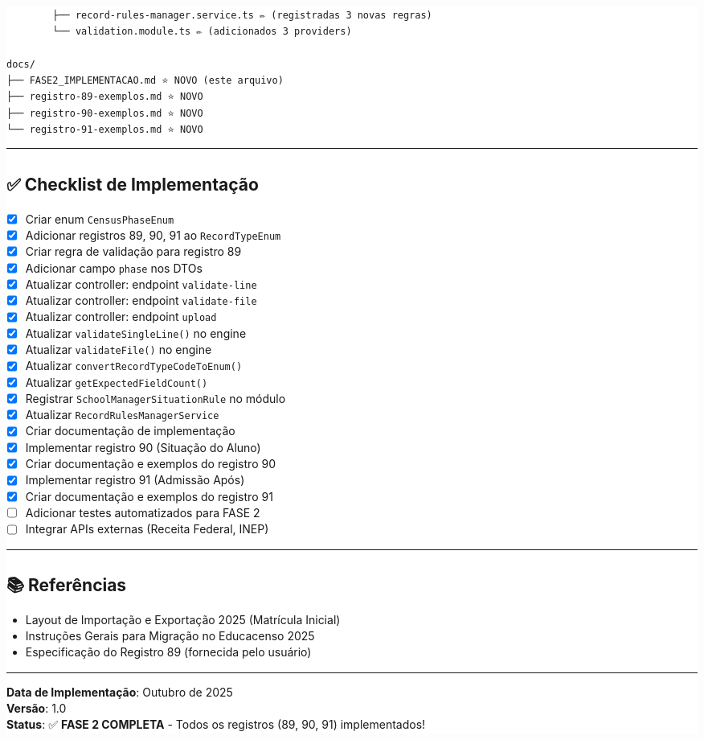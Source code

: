```
        ├── record-rules-manager.service.ts ✏️ (registradas 3 novas regras)
        └── validation.module.ts ✏️ (adicionados 3 providers)

docs/
├── FASE2_IMPLEMENTACAO.md ⭐ NOVO (este arquivo)
├── registro-89-exemplos.md ⭐ NOVO
├── registro-90-exemplos.md ⭐ NOVO
└── registro-91-exemplos.md ⭐ NOVO
```

---

## ✅ Checklist de Implementação

- [x] Criar enum `CensusPhaseEnum`
- [x] Adicionar registros 89, 90, 91 ao `RecordTypeEnum`
- [x] Criar regra de validação para registro 89
- [x] Adicionar campo `phase` nos DTOs
- [x] Atualizar controller: endpoint `validate-line`
- [x] Atualizar controller: endpoint `validate-file`
- [x] Atualizar controller: endpoint `upload`
- [x] Atualizar `validateSingleLine()` no engine
- [x] Atualizar `validateFile()` no engine
- [x] Atualizar `convertRecordTypeCodeToEnum()`
- [x] Atualizar `getExpectedFieldCount()`
- [x] Registrar `SchoolManagerSituationRule` no módulo
- [x] Atualizar `RecordRulesManagerService`
- [x] Criar documentação de implementação
- [x] Implementar registro 90 (Situação do Aluno)
- [x] Criar documentação e exemplos do registro 90
- [x] Implementar registro 91 (Admissão Após)
- [x] Criar documentação e exemplos do registro 91
- [ ] Adicionar testes automatizados para FASE 2
- [ ] Integrar APIs externas (Receita Federal, INEP)

---

## 📚 Referências

- Layout de Importação e Exportação 2025 (Matrícula Inicial)
- Instruções Gerais para Migração no Educacenso 2025
- Especificação do Registro 89 (fornecida pelo usuário)

---

**Data de Implementação**: Outubro de 2025  
**Versão**: 1.0  
**Status**: ✅ **FASE 2 COMPLETA** - Todos os registros (89, 90, 91) implementados!
